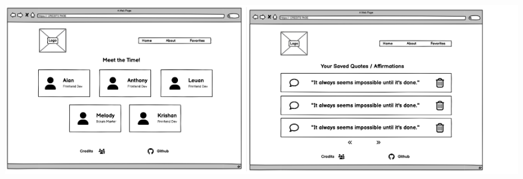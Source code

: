 <img src="src/assets/images/DevWorthy_wireframes2.png" alt="Wireframe for about page" width="400"/>

<img src="src/assets/images/DevWorthy_wireframes3.png" alt="Wireframe for favourites page" width="400"/>
